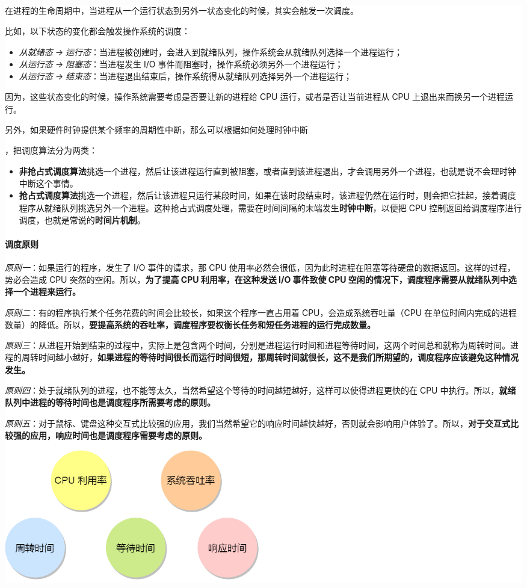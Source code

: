 

在进程的生命周期中，当进程从一个运行状态到另外一状态变化的时候，其实会触发一次调度。



比如，以下状态的变化都会触发操作系统的调度：



- *从就绪态 -> 运行态*：当进程被创建时，会进入到就绪队列，操作系统会从就绪队列选择一个进程运行；
- *从运行态 -> 阻塞态*：当进程发生 I/O 事件而阻塞时，操作系统必须另外一个进程运行；
- *从运行态 -> 结束态*：当进程退出结束后，操作系统得从就绪队列选择另外一个进程运行；



因为，这些状态变化的时候，操作系统需要考虑是否要让新的进程给 CPU 运行，或者是否让当前进程从 CPU 上退出来而换另一个进程运行。



另外，如果硬件时钟提供某个频率的周期性中断，那么可以根据如何处理时钟中断

，把调度算法分为两类：

- **非抢占式调度算法**挑选一个进程，然后让该进程运行直到被阻塞，或者直到该进程退出，才会调用另外一个进程，也就是说不会理时钟中断这个事情。
- **抢占式调度算法**挑选一个进程，然后让该进程只运行某段时间，如果在该时段结束时，该进程仍然在运行时，则会把它挂起，接着调度程序从就绪队列挑选另外一个进程。这种抢占式调度处理，需要在时间间隔的末端发生**时钟中断**，以便把 CPU 控制返回给调度程序进行调度，也就是常说的**时间片机制**。



#### 调度原则



*原则一*：如果运行的程序，发生了 I/O 事件的请求，那 CPU 使用率必然会很低，因为此时进程在阻塞等待硬盘的数据返回。这样的过程，势必会造成 CPU 突然的空闲。所以，**为了提高 CPU 利用率，在这种发送 I/O 事件致使 CPU 空闲的情况下，调度程序需要从就绪队列中选择一个进程来运行。**



*原则二*：有的程序执行某个任务花费的时间会比较长，如果这个程序一直占用着 CPU，会造成系统吞吐量（CPU 在单位时间内完成的进程数量）的降低。所以，**要提高系统的吞吐率，调度程序要权衡长任务和短任务进程的运行完成数量。**



*原则三*：从进程开始到结束的过程中，实际上是包含两个时间，分别是进程运行时间和进程等待时间，这两个时间总和就称为周转时间。进程的周转时间越小越好，**如果进程的等待时间很长而运行时间很短，那周转时间就很长，这不是我们所期望的，调度程序应该避免这种情况发生。**



*原则四*：处于就绪队列的进程，也不能等太久，当然希望这个等待的时间越短越好，这样可以使得进程更快的在 CPU 中执行。所以，**就绪队列中进程的等待时间也是调度程序所需要考虑的原则。**



*原则五*：对于鼠标、键盘这种交互式比较强的应用，我们当然希望它的响应时间越快越好，否则就会影响用户体验了。所以，**对于交互式比较强的应用，响应时间也是调度程序需要考虑的原则。**



<img src="../../assets/8a0d6b9c9032c3c5a2c892f59ca20714.png" alt="img" style="zoom:67%;" />
